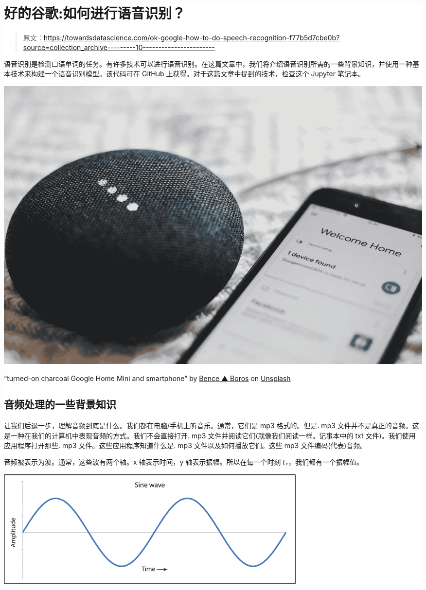 # 好的谷歌:如何进行语音识别？

> 原文：<https://towardsdatascience.com/ok-google-how-to-do-speech-recognition-f77b5d7cbe0b?source=collection_archive---------10----------------------->

语音识别是检测口语单词的任务。有许多技术可以进行语音识别。在这篇文章中，我们将介绍语音识别所需的一些背景知识，并使用一种基本技术来构建一个语音识别模型。该代码可在 [GitHub](https://github.com/jayeshsaita/Speech-Commands-Recognition) 上获得。对于这篇文章中提到的技术，检查这个 [Jupyter 笔记本](https://github.com/jayeshsaita/Speech-Commands-Recognition/blob/master/training.ipynb)。

![](img/8b0989b338be3b12ef5017057489df46.png)

“turned-on charcoal Google Home Mini and smartphone” by [Bence ▲ Boros](https://unsplash.com/@benceboros?utm_source=medium&utm_medium=referral) on [Unsplash](https://unsplash.com?utm_source=medium&utm_medium=referral)

## 音频处理的一些背景知识

让我们后退一步，理解音频到底是什么。我们都在电脑/手机上听音乐。通常，它们是 mp3 格式的。但是. mp3 文件并不是真正的音频。这是一种在我们的计算机中表现音频的方式。我们不会直接打开. mp3 文件并阅读它们(就像我们阅读一样。记事本中的 txt 文件)。我们使用应用程序打开那些. mp3 文件。这些应用程序知道什么是. mp3 文件以及如何播放它们。这些 mp3 文件编码(代表)音频。

音频被表示为波。通常，这些波有两个轴。x 轴表示时间，y 轴表示振幅。所以在每一个时刻 *t，*，我们都有一个振幅值。

![](img/7d9c3da1561e910d4e992047078b9074.png)
